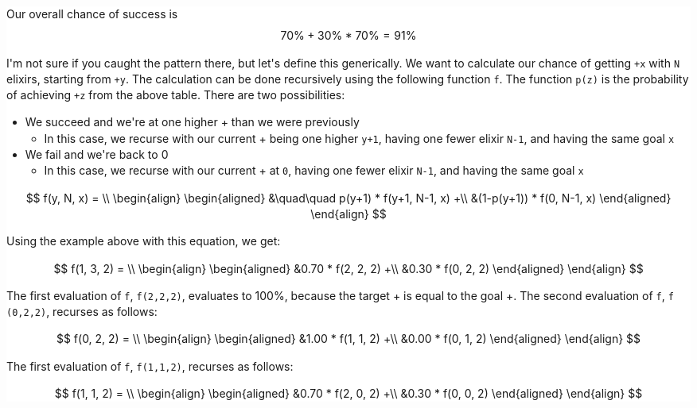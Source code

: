 Our overall chance of success is
$$ 70\% + 30\% * 70\% = 91\% $$

I'm not sure if you caught the pattern there, but let's define this generically. We want to calculate our chance of getting `+x` with `N` elixirs, starting from `+y`. The calculation can be done recursively using the following function `f`. The function `p(z)` is the probability of achieving `+z` from the above table. There are two possibilities:
- We succeed and we're at one higher + than we were previously
  - In this case, we recurse with our current + being one higher `y+1`, having one fewer elixir `N-1`, and having the same goal `x`
- We fail and we're back to 0
  - In this case, we recurse with our current + at `0`, having one fewer elixir `N-1`, and having the same goal `x`

$$ f(y, N, x) = \\
\begin{align}
\begin{aligned}
&\quad\quad p(y+1) * f(y+1, N-1, x) +\\
&(1-p(y+1)) * f(0, N-1, x)
\end{aligned}
\end{align}
$$

Using the example above with this equation, we get:

$$ f(1, 3, 2) = \\
\begin{align}
\begin{aligned}
&0.70 * f(2, 2, 2) +\\
&0.30 * f(0, 2, 2)
\end{aligned}
\end{align}
$$

The first evaluation of `f`, `f(2,2,2)`, evaluates to 100%, because the target + is equal to the goal +.
The second evaluation of `f`, `f(0,2,2)`, recurses as follows:

$$ f(0, 2, 2) = \\
\begin{align}
\begin{aligned}
&1.00 * f(1, 1, 2) +\\
&0.00 * f(0, 1, 2)
\end{aligned}
\end{align}
$$

The first evaluation of `f`, `f(1,1,2)`, recurses as follows:

$$ f(1, 1, 2) = \\
\begin{align}
\begin{aligned}
&0.70 * f(2, 0, 2) +\\
&0.30 * f(0, 0, 2)
\end{aligned}
\end{align}
$$
